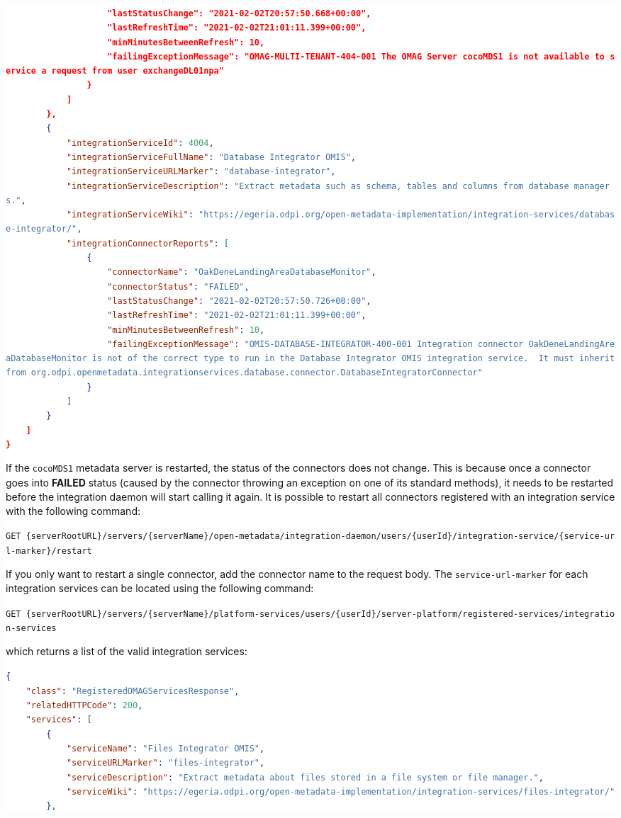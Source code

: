 ```json
                    "lastStatusChange": "2021-02-02T20:57:50.668+00:00",
                    "lastRefreshTime": "2021-02-02T21:01:11.399+00:00",
                    "minMinutesBetweenRefresh": 10,
                    "failingExceptionMessage": "OMAG-MULTI-TENANT-404-001 The OMAG Server cocoMDS1 is not available to service a request from user exchangeDL01npa"
                }
            ]
        },
        {
            "integrationServiceId": 4004,
            "integrationServiceFullName": "Database Integrator OMIS",
            "integrationServiceURLMarker": "database-integrator",
            "integrationServiceDescription": "Extract metadata such as schema, tables and columns from database managers.",
            "integrationServiceWiki": "https://egeria.odpi.org/open-metadata-implementation/integration-services/database-integrator/",
            "integrationConnectorReports": [
                {
                    "connectorName": "OakDeneLandingAreaDatabaseMonitor",
                    "connectorStatus": "FAILED",
                    "lastStatusChange": "2021-02-02T20:57:50.726+00:00",
                    "lastRefreshTime": "2021-02-02T21:01:11.399+00:00",
                    "minMinutesBetweenRefresh": 10,
                    "failingExceptionMessage": "OMIS-DATABASE-INTEGRATOR-400-001 Integration connector OakDeneLandingAreaDatabaseMonitor is not of the correct type to run in the Database Integrator OMIS integration service.  It must inherit from org.odpi.openmetadata.integrationservices.database.connector.DatabaseIntegratorConnector"
                }
            ]
        }
    ]
}
```
If the `cocoMDS1` metadata server is restarted, the status of the connectors does not change.
This is because once a connector goes into **FAILED**
status (caused by the connector throwing an exception on one of its standard methods), it needs to be restarted before the integration daemon will start calling it again.  It is possible to restart all connectors
registered with an integration service with the following command:

```
GET {serverRootURL}/servers/{serverName}/open-metadata/integration-daemon/users/{userId}/integration-service/{service-url-marker}/restart
```
If you only want to restart a single connector, add the connector name to the request body.
The `service-url-marker` for each integration services can be located using the following command:

```
GET {serverRootURL}/servers/{serverName}/platform-services/users/{userId}/server-platform/registered-services/integration-services
```
which returns a list of the valid integration services:
```json
{
    "class": "RegisteredOMAGServicesResponse",
    "relatedHTTPCode": 200,
    "services": [
        {
            "serviceName": "Files Integrator OMIS",
            "serviceURLMarker": "files-integrator",
            "serviceDescription": "Extract metadata about files stored in a file system or file manager.",
            "serviceWiki": "https://egeria.odpi.org/open-metadata-implementation/integration-services/files-integrator/"
        },
```